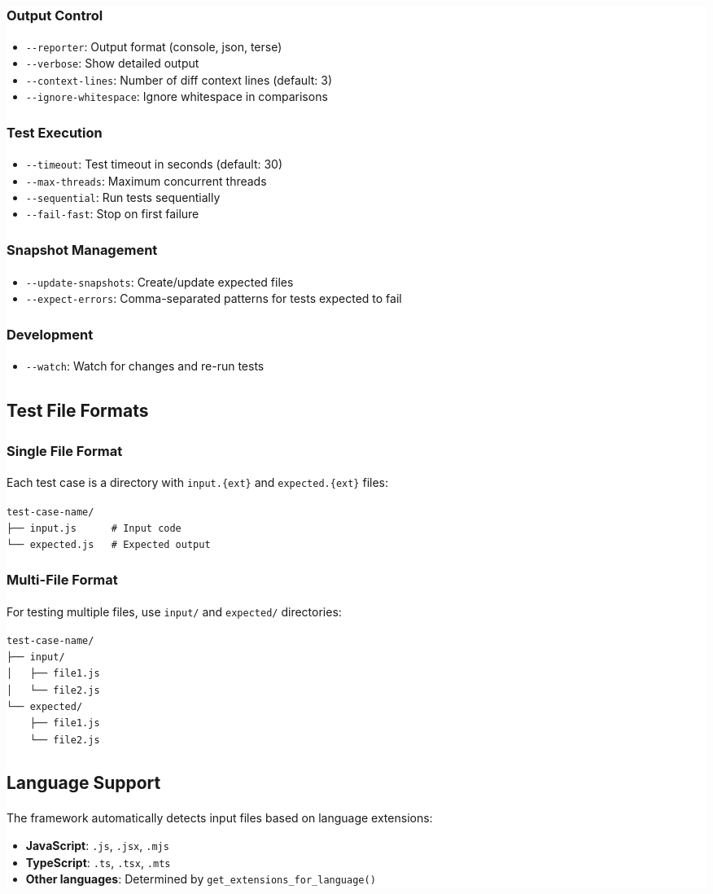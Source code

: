 ### Output Control
- `--reporter`: Output format (console, json, terse)
- `--verbose`: Show detailed output
- `--context-lines`: Number of diff context lines (default: 3)
- `--ignore-whitespace`: Ignore whitespace in comparisons

### Test Execution
- `--timeout`: Test timeout in seconds (default: 30)
- `--max-threads`: Maximum concurrent threads
- `--sequential`: Run tests sequentially
- `--fail-fast`: Stop on first failure

### Snapshot Management
- `--update-snapshots`: Create/update expected files
- `--expect-errors`: Comma-separated patterns for tests expected to fail

### Development
- `--watch`: Watch for changes and re-run tests

## Test File Formats

### Single File Format
Each test case is a directory with `input.{ext}` and `expected.{ext}` files:

```
test-case-name/
├── input.js      # Input code
└── expected.js   # Expected output
```

### Multi-File Format
For testing multiple files, use `input/` and `expected/` directories:

```
test-case-name/
├── input/
│   ├── file1.js
│   └── file2.js
└── expected/
    ├── file1.js
    └── file2.js
```

## Language Support

The framework automatically detects input files based on language extensions:

- **JavaScript**: `.js`, `.jsx`, `.mjs`
- **TypeScript**: `.ts`, `.tsx`, `.mts`
- **Other languages**: Determined by `get_extensions_for_language()`
